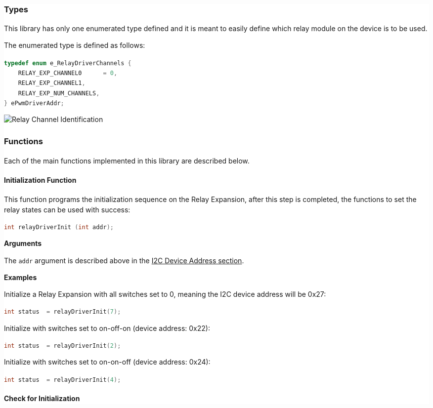 ### Types

This library has only one enumerated type defined and it is meant to easily define which relay module on the device is to be used.

The enumerated type is defined as follows:
``` c
typedef enum e_RelayDriverChannels {
	RELAY_EXP_CHANNEL0 		= 0,	
	RELAY_EXP_CHANNEL1,
	RELAY_EXP_NUM_CHANNELS,
} ePwmDriverAddr;
```

![Relay Channel Identification](https://i.imgur.com/Wk6Z9lW.png)



[//]: # (Functions)

### Functions

Each of the main functions implemented in this library are described below.


[//]: # (Init Function)

#### Initialization Function

This function programs the initialization sequence on the Relay Expansion, after this step is completed, the functions to set the relay states can be used with success:
``` c
int relayDriverInit (int addr);
```

**Arguments**

The `addr` argument is described above in the [I2C Device Address section](#i2c-device-address).


**Examples**

Initialize a Relay Expansion with all switches set to 0, meaning the I2C device address will be 0x27:
``` c
int status 	= relayDriverInit(7);
```

Initialize with switches set to on-off-on (device address: 0x22):
``` c
int status 	= relayDriverInit(2);
```

Initialize with switches set to on-on-off (device address: 0x24):
``` c
int status 	= relayDriverInit(4);
```




[//]: # (Check Init Function)

#### Check for Initialization 


[//]: # (LAZAR: Add image of relay-exp here)
[//]: # (Programming Flow)
[//]: # (I2C Device Address)
[//]: # (MAJOR HEADING)
[//]: # (The C Library)
[//]: # (Using the C Library)
[//]: # (Using the C Library: Example Code)
[//]: # (Return Values)
[//]: # (Types)
[//]: # (Set Relay State Function)
[//]: # (Set State for Both Relays Function)
[//]: # (MAJOR HEADING)
[//]: # (The Python Module)
[//]: # (Using the Python Module)
[//]: # (Python: Return Values)
[//]: # (Python: Init Function)
[//]: # (Python: Check Init Function)
[//]: # (Python: Set Relay State)
[//]: # (Python: Set Relay State for Both Relays)